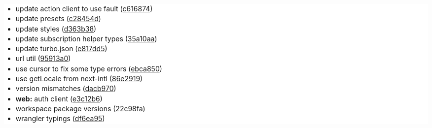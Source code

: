 * update action client to use fault ([c616874](https://github.com/metaideas/init/commit/c616874dbe6cee0469e715efae16b0fd7769ff9a))
* update presets ([c28454d](https://github.com/metaideas/init/commit/c28454d2e1a9410b6831959db98c4c43acc2b411))
* update styles ([d363b38](https://github.com/metaideas/init/commit/d363b38e31150f8c48abc96122585f932c89168f))
* update subscription helper types ([35a10aa](https://github.com/metaideas/init/commit/35a10aaf24b845893189c8c689018fca44e91cea))
* update turbo.json ([e817dd5](https://github.com/metaideas/init/commit/e817dd5eeb82ddd9baaed3e5e5bb399897ebe74e))
* url util ([95913a0](https://github.com/metaideas/init/commit/95913a0233ae6d2fafbe6c9bb8cf3053f8d78803))
* use cursor to fix some type errors ([ebca850](https://github.com/metaideas/init/commit/ebca850eac920ff88e366dc9fcfa9a2c8ce7798c))
* use getLocale from next-intl ([86e2919](https://github.com/metaideas/init/commit/86e2919af27d5f5509d492cc2cd3f4f4e63cdc96))
* version mismatches ([dacb970](https://github.com/metaideas/init/commit/dacb9709e18cdfd077b7ec6b4c680e54c9487c33))
* **web:** auth client ([e3c12b6](https://github.com/metaideas/init/commit/e3c12b61a1cfde73d66b053efe80bda080732e4d))
* workspace package versions ([22c98fa](https://github.com/metaideas/init/commit/22c98fa880acbac7babdef7ac202e0306954fe5b))
* wrangler typings ([df6ea95](https://github.com/metaideas/init/commit/df6ea959d3f91c790643758e8874cd737e5e99f1))
